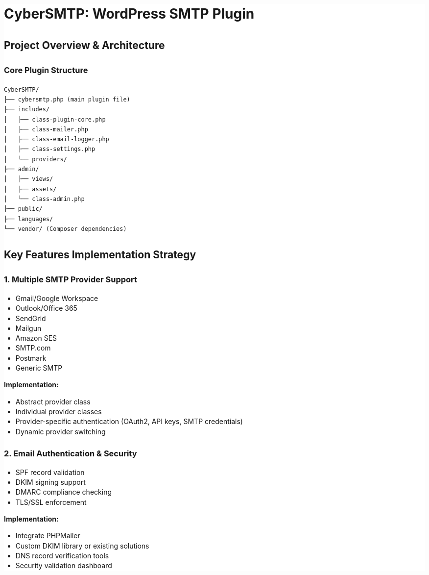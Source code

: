 # CyberSMTP: WordPress SMTP Plugin

## Project Overview & Architecture

### Core Plugin Structure
```
CyberSMTP/
├── cybersmtp.php (main plugin file)
├── includes/
│   ├── class-plugin-core.php
│   ├── class-mailer.php
│   ├── class-email-logger.php
│   ├── class-settings.php
│   └── providers/
├── admin/
│   ├── views/
│   ├── assets/
│   └── class-admin.php
├── public/
├── languages/
└── vendor/ (Composer dependencies)
```

## Key Features Implementation Strategy

### 1. Multiple SMTP Provider Support
- Gmail/Google Workspace
- Outlook/Office 365
- SendGrid
- Mailgun
- Amazon SES
- SMTP.com
- Postmark
- Generic SMTP

**Implementation:**
- Abstract provider class
- Individual provider classes
- Provider-specific authentication (OAuth2, API keys, SMTP credentials)
- Dynamic provider switching

### 2. Email Authentication & Security
- SPF record validation
- DKIM signing support
- DMARC compliance checking
- TLS/SSL enforcement

**Implementation:**
- Integrate PHPMailer
- Custom DKIM library or existing solutions
- DNS record verification tools
- Security validation dashboard
